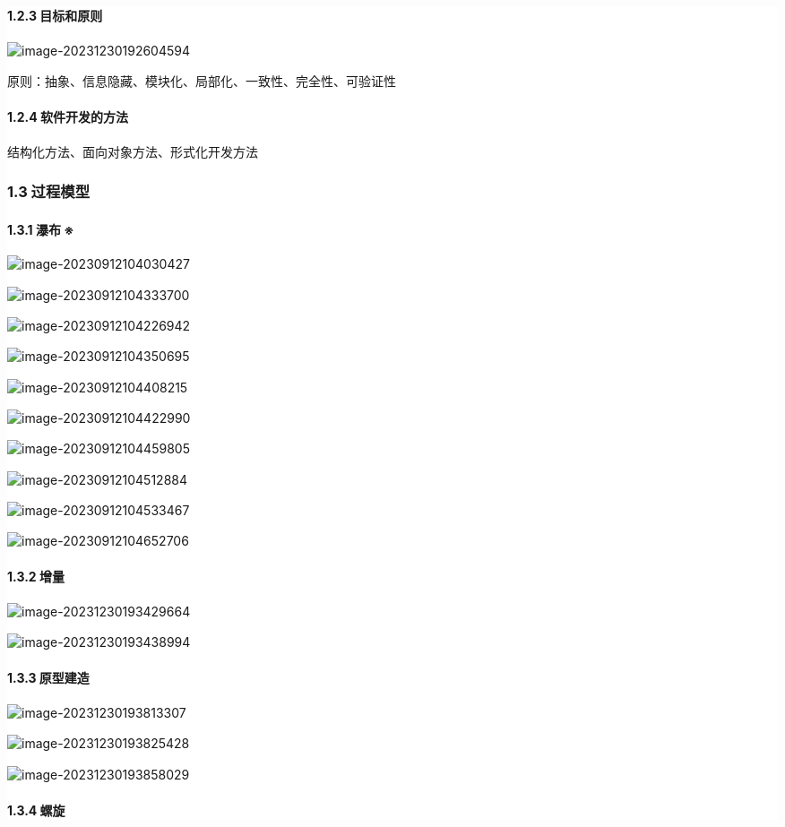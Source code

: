#### 1.2.3 目标和原则

![image-20231230192604594](https://media.opennet.top/i/2023/12/30/vqnuu0-0.png)

原则：抽象、信息隐藏、模块化、局部化、一致性、完全性、可验证性

#### 1.2.4 软件开发的方法

结构化方法、面向对象方法、形式化开发方法

### 1.3 过程模型

#### 1.3.1 瀑布 ※

![image-20230912104030427](https://media.opennet.top/i/2023/09/12/h7dm3k-0.png)

![image-20230912104333700](https://media.opennet.top/i/2023/09/12/h96l0c-0.png)

![image-20230912104226942](https://media.opennet.top/i/2023/09/12/h8jift-0.png)

![image-20230912104350695](https://media.opennet.top/i/2023/09/12/h9a4lv-0.png)

![image-20230912104408215](https://media.opennet.top/i/2023/09/12/h9md1h-0.png)

![image-20230912104422990](https://media.opennet.top/i/2023/09/12/h9pmlu-0.png)

![image-20230912104459805](https://media.opennet.top/i/2023/09/12/ha66ug-0.png)

![image-20230912104512884](https://media.opennet.top/i/2023/09/12/ha8yk7-0.png)

![image-20230912104533467](https://media.opennet.top/i/2023/09/12/had90c-0.png)

![image-20230912104652706](https://media.opennet.top/i/2023/09/12/hb2ujc-0.png)

#### 1.3.2 增量

![image-20231230193429664](https://media.opennet.top/i/2023/12/30/vvkuei-0.png)

![image-20231230193438994](https://media.opennet.top/i/2023/12/30/vvmuqo-0.png)

#### 1.3.3 原型建造

![image-20231230193813307](https://media.opennet.top/i/2023/12/30/vxuzjz-0.png)

![image-20231230193825428](https://media.opennet.top/i/2023/12/30/vxxiet-0.png)

![image-20231230193858029](https://media.opennet.top/i/2023/12/30/vyd5bm-0.png)

#### 1.3.4 螺旋
